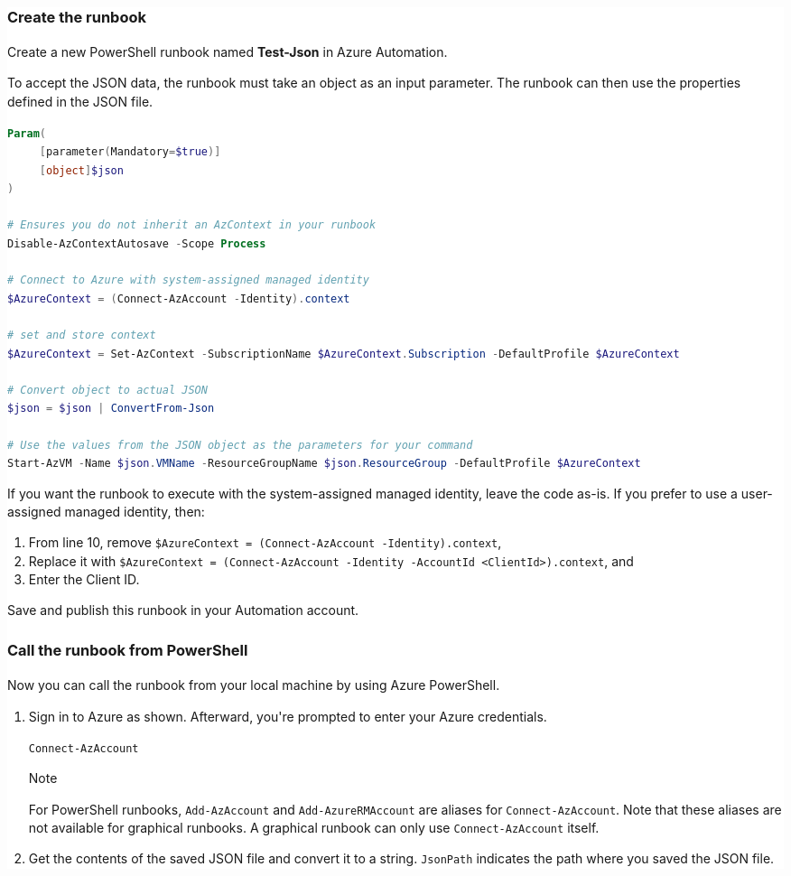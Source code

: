 ### Create the runbook

Create a new PowerShell runbook named **Test-Json** in Azure Automation.

To accept the JSON data, the runbook must take an object as an input parameter. The runbook can then use the properties defined in the JSON file.

```powershell
Param(
     [parameter(Mandatory=$true)]
     [object]$json
)

# Ensures you do not inherit an AzContext in your runbook
Disable-AzContextAutosave -Scope Process

# Connect to Azure with system-assigned managed identity
$AzureContext = (Connect-AzAccount -Identity).context

# set and store context
$AzureContext = Set-AzContext -SubscriptionName $AzureContext.Subscription -DefaultProfile $AzureContext

# Convert object to actual JSON
$json = $json | ConvertFrom-Json

# Use the values from the JSON object as the parameters for your command
Start-AzVM -Name $json.VMName -ResourceGroupName $json.ResourceGroup -DefaultProfile $AzureContext
```

If you want the runbook to execute with the system-assigned managed identity, leave the code as-is. If you prefer to use a user-assigned managed identity, then:
1. From line 10, remove `$AzureContext = (Connect-AzAccount -Identity).context`,
1. Replace it with `$AzureContext = (Connect-AzAccount -Identity -AccountId <ClientId>).context`, and
1. Enter the Client ID.

Save and publish this runbook in your Automation account.

### Call the runbook from PowerShell

Now you can call the runbook from your local machine by using Azure PowerShell. 

1. Sign in to Azure as shown. Afterward, you're prompted to enter your Azure credentials.

   ```powershell
   Connect-AzAccount
   ```

    >[!NOTE]
    >For PowerShell runbooks, `Add-AzAccount` and `Add-AzureRMAccount` are aliases for `Connect-AzAccount`. Note that these aliases are not available for graphical runbooks. A graphical runbook can only use `Connect-AzAccount` itself.

1. Get the contents of the saved JSON file and convert it to a string. `JsonPath` indicates the path where you saved the JSON file.
